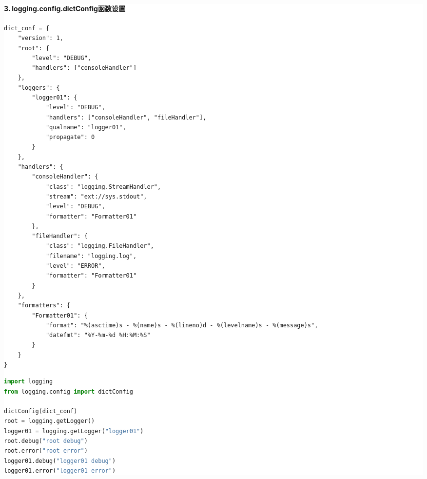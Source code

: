 

#### 3. logging.config.dictConfig函数设置

```
dict_conf = { 
    "version": 1, 
    "root": { 
        "level": "DEBUG", 
        "handlers": ["consoleHandler"] 
    }, 
    "loggers": { 
        "logger01": { 
            "level": "DEBUG", 
            "handlers": ["consoleHandler", "fileHandler"], 
            "qualname": "logger01", 
            "propagate": 0 
        } 
    }, 
    "handlers": { 
        "consoleHandler": { 
            "class": "logging.StreamHandler", 
            "stream": "ext://sys.stdout", 
            "level": "DEBUG", 
            "formatter": "Formatter01" 
        }, 
        "fileHandler": { 
            "class": "logging.FileHandler", 
            "filename": "logging.log", 
            "level": "ERROR", 
            "formatter": "Formatter01" 
        } 
    }, 
    "formatters": { 
        "Formatter01": { 
            "format": "%(asctime)s - %(name)s - %(lineno)d - %(levelname)s - %(message)s", 
            "datefmt": "%Y-%m-%d %H:%M:%S" 
        } 
    } 
}
```

```python
import logging
from logging.config import dictConfig
 
dictConfig(dict_conf) 
root = logging.getLogger() 
logger01 = logging.getLogger("logger01") 
root.debug("root debug") 
root.error("root error") 
logger01.debug("logger01 debug") 
logger01.error("logger01 error")
```
